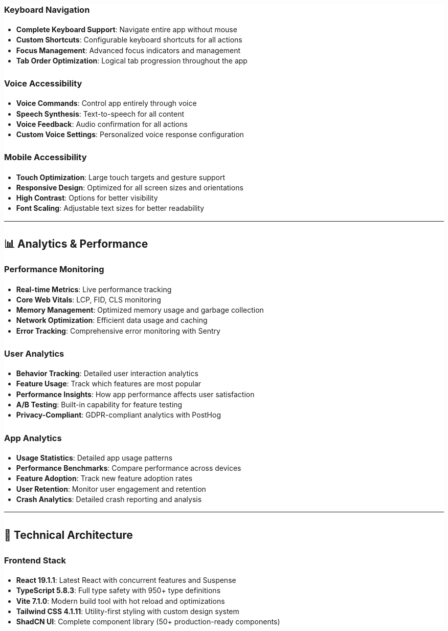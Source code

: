### **Keyboard Navigation**
- **Complete Keyboard Support**: Navigate entire app without mouse
- **Custom Shortcuts**: Configurable keyboard shortcuts for all actions
- **Focus Management**: Advanced focus indicators and management
- **Tab Order Optimization**: Logical tab progression throughout the app

### **Voice Accessibility**
- **Voice Commands**: Control app entirely through voice
- **Speech Synthesis**: Text-to-speech for all content
- **Voice Feedback**: Audio confirmation for all actions
- **Custom Voice Settings**: Personalized voice response configuration

### **Mobile Accessibility**
- **Touch Optimization**: Large touch targets and gesture support
- **Responsive Design**: Optimized for all screen sizes and orientations
- **High Contrast**: Options for better visibility
- **Font Scaling**: Adjustable text sizes for better readability

---

## 📊 **Analytics & Performance**

### **Performance Monitoring**
- **Real-time Metrics**: Live performance tracking
- **Core Web Vitals**: LCP, FID, CLS monitoring
- **Memory Management**: Optimized memory usage and garbage collection
- **Network Optimization**: Efficient data usage and caching
- **Error Tracking**: Comprehensive error monitoring with Sentry

### **User Analytics**
- **Behavior Tracking**: Detailed user interaction analytics
- **Feature Usage**: Track which features are most popular
- **Performance Insights**: How app performance affects user satisfaction
- **A/B Testing**: Built-in capability for feature testing
- **Privacy-Compliant**: GDPR-compliant analytics with PostHog

### **App Analytics**
- **Usage Statistics**: Detailed app usage patterns
- **Performance Benchmarks**: Compare performance across devices
- **Feature Adoption**: Track new feature adoption rates
- **User Retention**: Monitor user engagement and retention
- **Crash Analytics**: Detailed crash reporting and analysis

---

## 🔧 **Technical Architecture**

### **Frontend Stack**
- **React 19.1.1**: Latest React with concurrent features and Suspense
- **TypeScript 5.8.3**: Full type safety with 950+ type definitions
- **Vite 7.1.0**: Modern build tool with hot reload and optimizations
- **Tailwind CSS 4.1.11**: Utility-first styling with custom design system
- **ShadCN UI**: Complete component library (50+ production-ready components)
